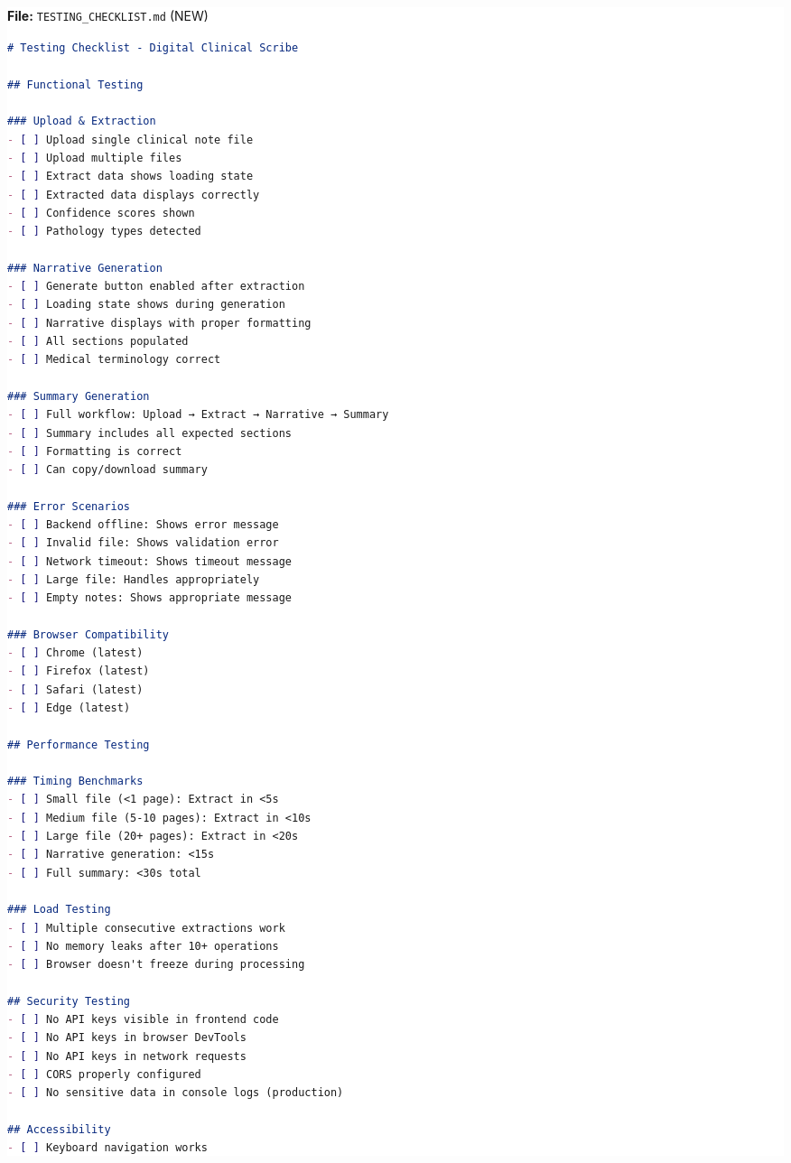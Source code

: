 **File:** `TESTING_CHECKLIST.md` (NEW)

```markdown
# Testing Checklist - Digital Clinical Scribe

## Functional Testing

### Upload & Extraction
- [ ] Upload single clinical note file
- [ ] Upload multiple files
- [ ] Extract data shows loading state
- [ ] Extracted data displays correctly
- [ ] Confidence scores shown
- [ ] Pathology types detected

### Narrative Generation
- [ ] Generate button enabled after extraction
- [ ] Loading state shows during generation
- [ ] Narrative displays with proper formatting
- [ ] All sections populated
- [ ] Medical terminology correct

### Summary Generation
- [ ] Full workflow: Upload → Extract → Narrative → Summary
- [ ] Summary includes all expected sections
- [ ] Formatting is correct
- [ ] Can copy/download summary

### Error Scenarios
- [ ] Backend offline: Shows error message
- [ ] Invalid file: Shows validation error
- [ ] Network timeout: Shows timeout message
- [ ] Large file: Handles appropriately
- [ ] Empty notes: Shows appropriate message

### Browser Compatibility
- [ ] Chrome (latest)
- [ ] Firefox (latest)
- [ ] Safari (latest)
- [ ] Edge (latest)

## Performance Testing

### Timing Benchmarks
- [ ] Small file (<1 page): Extract in <5s
- [ ] Medium file (5-10 pages): Extract in <10s
- [ ] Large file (20+ pages): Extract in <20s
- [ ] Narrative generation: <15s
- [ ] Full summary: <30s total

### Load Testing
- [ ] Multiple consecutive extractions work
- [ ] No memory leaks after 10+ operations
- [ ] Browser doesn't freeze during processing

## Security Testing
- [ ] No API keys visible in frontend code
- [ ] No API keys in browser DevTools
- [ ] No API keys in network requests
- [ ] CORS properly configured
- [ ] No sensitive data in console logs (production)

## Accessibility
- [ ] Keyboard navigation works
```